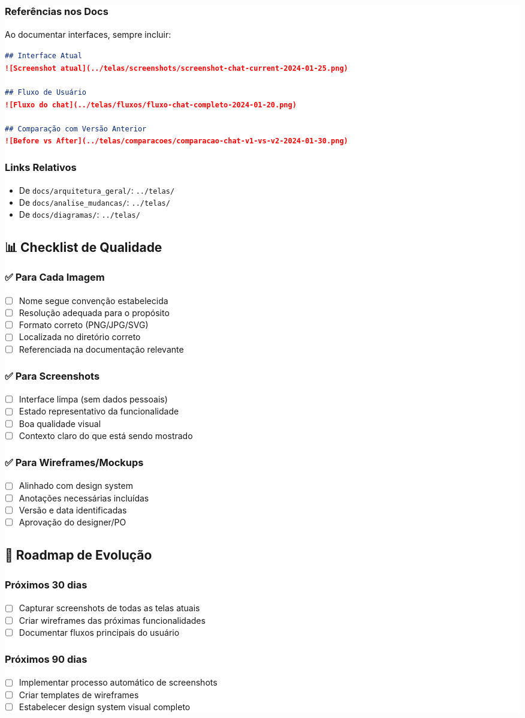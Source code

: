### **Referências nos Docs**
Ao documentar interfaces, sempre incluir:

```markdown
## Interface Atual
![Screenshot atual](../telas/screenshots/screenshot-chat-current-2024-01-25.png)

## Fluxo de Usuário
![Fluxo do chat](../telas/fluxos/fluxo-chat-completo-2024-01-20.png)

## Comparação com Versão Anterior
![Before vs After](../telas/comparacoes/comparacao-chat-v1-vs-v2-2024-01-30.png)
```

### **Links Relativos**
- De `docs/arquitetura_geral/`: `../telas/`
- De `docs/analise_mudancas/`: `../telas/`
- De `docs/diagramas/`: `../telas/`

## 📊 Checklist de Qualidade

### ✅ **Para Cada Imagem**
- [ ] Nome segue convenção estabelecida
- [ ] Resolução adequada para o propósito
- [ ] Formato correto (PNG/JPG/SVG)
- [ ] Localizada no diretório correto
- [ ] Referenciada na documentação relevante

### ✅ **Para Screenshots**
- [ ] Interface limpa (sem dados pessoais)
- [ ] Estado representativo da funcionalidade
- [ ] Boa qualidade visual
- [ ] Contexto claro do que está sendo mostrado

### ✅ **Para Wireframes/Mockups**
- [ ] Alinhado com design system
- [ ] Anotações necessárias incluídas
- [ ] Versão e data identificadas
- [ ] Aprovação do designer/PO

## 🚀 Roadmap de Evolução

### **Próximos 30 dias**
- [ ] Capturar screenshots de todas as telas atuais
- [ ] Criar wireframes das próximas funcionalidades
- [ ] Documentar fluxos principais do usuário

### **Próximos 90 dias**
- [ ] Implementar processo automático de screenshots
- [ ] Criar templates de wireframes
- [ ] Estabelecer design system visual completo
